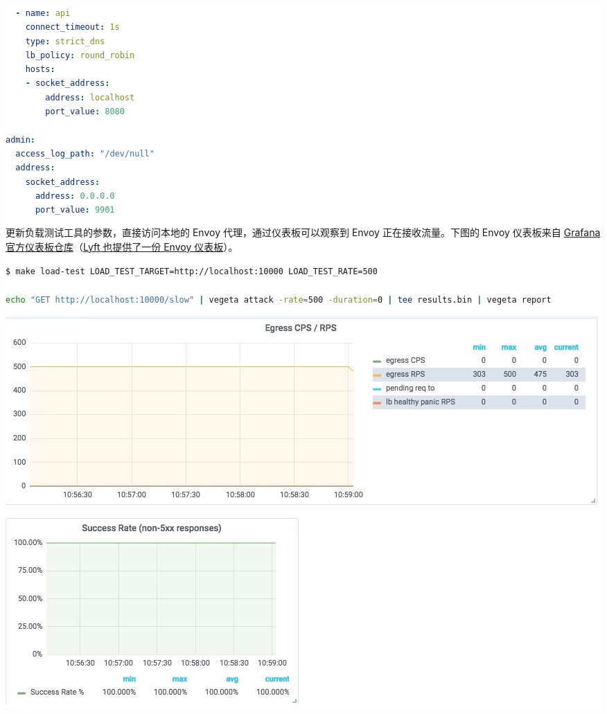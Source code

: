 ```yaml
  - name: api
    connect_timeout: 1s
    type: strict_dns
    lb_policy: round_robin
    hosts:
    - socket_address:
        address: localhost
        port_value: 8080

admin:
  access_log_path: "/dev/null"
  address:
    socket_address:
      address: 0.0.0.0
      port_value: 9901
```

更新负载测试工具的参数，直接访问本地的 Envoy 代理，通过仪表板可以观察到 Envoy 正在接收流量。下图的 Envoy 仪表板来自 [Grafana 官方仪表板仓库](https://grafana.com/dashboards/7250)（[Lyft 也提供了一份 Envoy 仪表板](https://blog.envoyproxy.io/lyfts-envoy-dashboards-5c91738816b1)）。

```bash
$ make load-test LOAD_TEST_TARGET=http://localhost:10000 LOAD_TEST_RATE=500

echo "GET http://localhost:10000/slow" | vegeta attack -rate=500 -duration=0 | tee results.bin | vegeta report
```

![](006tNbRwgy1fwsmozv3daj30nr07lgm9.jpg)

![](006tNbRwgy1fwsmprdwh2j30br07hq3b.jpg)
